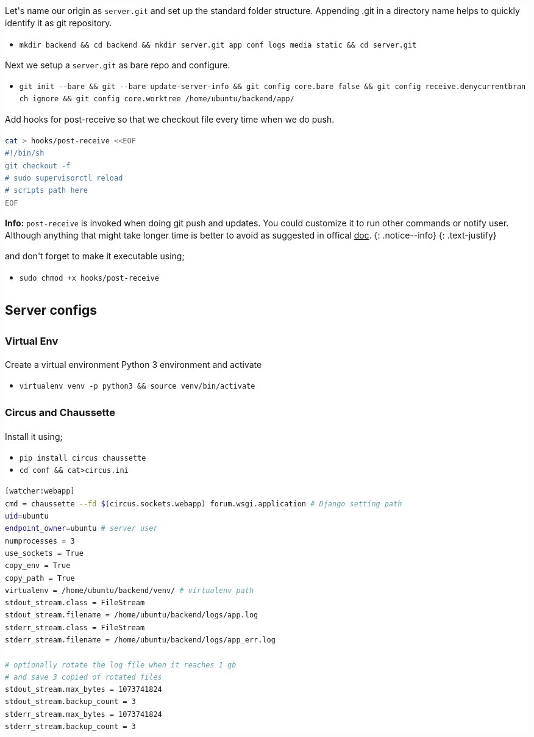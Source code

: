 Let's name our origin as ```server.git``` and set up the standard folder structure. Appending .git in a directory name helps to quickly identify it as git repository.

- ```mkdir backend && cd backend && mkdir server.git app conf logs media static && cd server.git```

Next we setup a ```server.git``` as bare repo and configure. 

- ```git init --bare && git --bare update-server-info && git config core.bare false && git config receive.denycurrentbranch ignore && git config core.worktree /home/ubuntu/backend/app/```

Add hooks for post-receive so that we checkout file every time when we do push.

```bash
cat > hooks/post-receive <<EOF
#!/bin/sh
git checkout -f
# sudo supervisorctl reload
# scripts path here
EOF
```

<i class="fa fa-info-circle"></i> **Info:** ```post-receive``` is invoked when doing git push and updates. You could customize it to run other commands or notify user. Although anything that might take longer time is better to avoid as suggested in offical [doc](https://git-scm.com/book/en/v2/Customizing-Git-Git-Hooks).
  {: .notice--info}
  {: .text-justify}


and don't forget to make it executable using; 
- ```sudo chmod +x hooks/post-receive```


## Server configs

### Virtual Env

Create a virtual environment Python 3 environment and activate

- ```virtualenv venv -p python3 && source venv/bin/activate```

### Circus and Chaussette
Install it using;

- ```pip install circus chaussette```
- ```cd conf && cat>circus.ini```

```bash
[watcher:webapp]
cmd = chaussette --fd $(circus.sockets.webapp) forum.wsgi.application # Django setting path
uid=ubuntu
endpoint_owner=ubuntu # server user
numprocesses = 3
use_sockets = True
copy_env = True
copy_path = True
virtualenv = /home/ubuntu/backend/venv/ # virtualenv path
stdout_stream.class = FileStream
stdout_stream.filename = /home/ubuntu/backend/logs/app.log
stderr_stream.class = FileStream
stderr_stream.filename = /home/ubuntu/backend/logs/app_err.log

# optionally rotate the log file when it reaches 1 gb
# and save 3 copied of rotated files
stdout_stream.max_bytes = 1073741824
stdout_stream.backup_count = 3
stderr_stream.max_bytes = 1073741824
stderr_stream.backup_count = 3

```